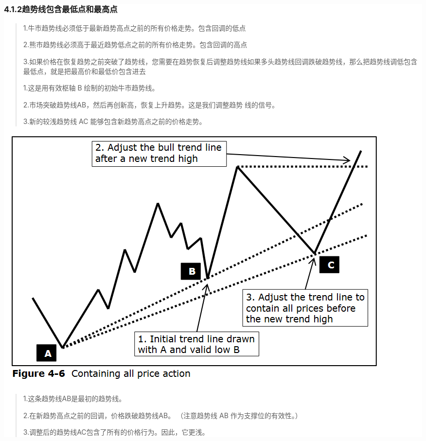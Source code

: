 ### 4.1.2趋势线包含最低点和最高点

> 1.牛市趋势线必须低于最新趋势高点之前的所有价格走势。包含回调的低点
>
> 2.熊市趋势线必须高于最近趋势低点之前的所有价格走势。包含回调的高点
>
> 3.如果价格在恢复趋势之前突破了趋势线，您需要在趋势恢复后调整趋势线如果多头趋势线回调跌破趋势线，那么把趋势线调低包含最低点，就是把最高价和最低价包含进去
>
> 
>
> 1.这是用有效枢轴 B 绘制的初始牛市趋势线。
>
> 2.市场突破趋势线AB，然后再创新高，恢复上升趋势。这是我们调整趋势
> 线的信号。
>
> 3.新的较浅趋势线 AC 能够包含新趋势高点之前的价格走势。

![](https://raw.githubusercontent.com/fightingwithmee/al/main/img/202405251858171.png)

> 1.这条趋势线AB是最初的趋势线。
>
> 2.在新趋势高点之前的回调，价格跌破趋势线AB。 （注意趋势线 AB 作为支撑位的有效性。）
>
> 3.调整后的趋势线AC包含了所有的价格行为。因此，它更浅。
